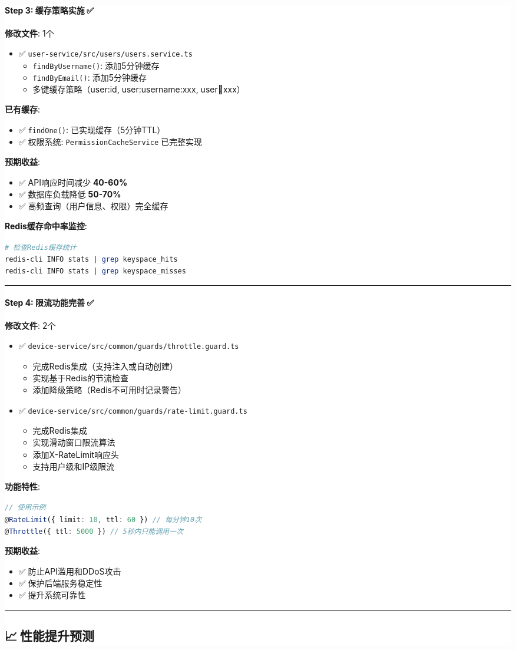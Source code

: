 
#### Step 3: 缓存策略实施 ✅
**修改文件**: 1个
- ✅ `user-service/src/users/users.service.ts`
  - `findByUsername()`: 添加5分钟缓存
  - `findByEmail()`: 添加5分钟缓存
  - 多键缓存策略（user:id, user:username:xxx, user:email:xxx）

**已有缓存**:
- ✅ `findOne()`: 已实现缓存（5分钟TTL）
- ✅ 权限系统: `PermissionCacheService` 已完整实现

**预期收益**:
- ✅ API响应时间减少 **40-60%**
- ✅ 数据库负载降低 **50-70%**
- ✅ 高频查询（用户信息、权限）完全缓存

**Redis缓存命中率监控**:
```bash
# 检查Redis缓存统计
redis-cli INFO stats | grep keyspace_hits
redis-cli INFO stats | grep keyspace_misses
```

---

#### Step 4: 限流功能完善 ✅
**修改文件**: 2个
- ✅ `device-service/src/common/guards/throttle.guard.ts`
  - 完成Redis集成（支持注入或自动创建）
  - 实现基于Redis的节流检查
  - 添加降级策略（Redis不可用时记录警告）

- ✅ `device-service/src/common/guards/rate-limit.guard.ts`
  - 完成Redis集成
  - 实现滑动窗口限流算法
  - 添加X-RateLimit响应头
  - 支持用户级和IP级限流

**功能特性**:
```typescript
// 使用示例
@RateLimit({ limit: 10, ttl: 60 }) // 每分钟10次
@Throttle({ ttl: 5000 }) // 5秒内只能调用一次
```

**预期收益**:
- ✅ 防止API滥用和DDoS攻击
- ✅ 保护后端服务稳定性
- ✅ 提升系统可靠性

---

## 📈 性能提升预测
